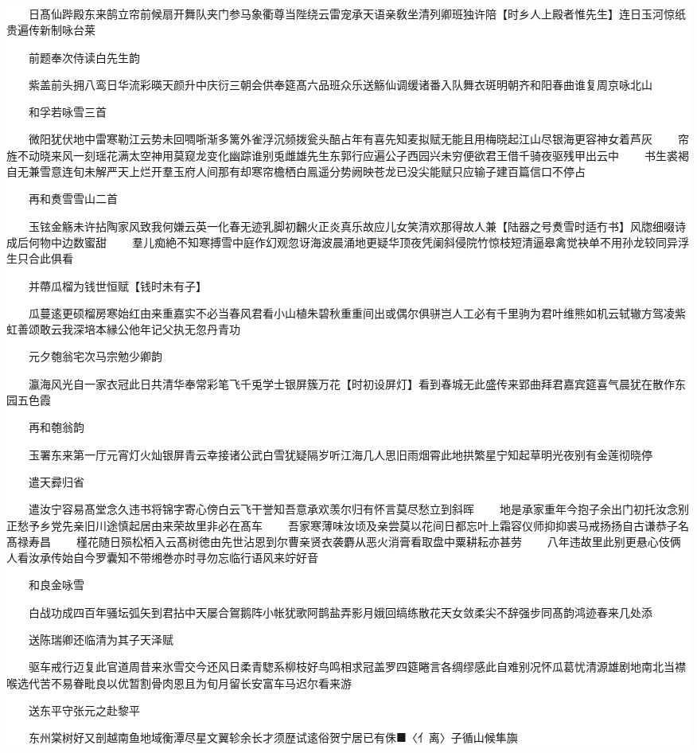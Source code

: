 　　日髙仙跸殿东来鹄立帘前候扇开舞队夹门参马象衢尊当陛绕云雷宠承天语亲敎坐清列卿班独许陪【时乡人上殿者惟先生】连日玉河惊纸贵遍传新制咏台莱

　　前题奉次侍读白先生韵

　　紫盖前头拥八鸾日华流彩暎天颜升中庆衍三朝会供奉筵髙六品班众乐送觞仙调缓诸番入队舞衣斑明朝齐和阳春曲谁复周京咏北山

　　和孚若咏雪三首

　　微阳犹伏地中雷寒勒江云势未回啁哳渐多篱外雀浮沉频拨瓮头醅占年有喜先知麦拟赋无能且用梅晓起江山尽银海更容神女着芦灰
　　帘旌不动晓来风一刻瑶花满太空神用莫窥龙变化幽踪谁别兎雌雄先生东郭行应遍公子西园兴未穷便欲君王借千骑夜驱残甲出云中
　　书生裘褐自无兼雪意连旬未解严天上烂开羣玉府人间那有却寒帘檐栖白鳯遥分势阙映苍龙已没尖能赋只应输子建百篇信口不停占

　　再和煑雪雪山二首

　　玉铉金觞未许拈陶家风致我何嫌云英一化春无迹乳脚初飜火正炎真乐故应儿女笑清欢那得故人兼【陆器之号煑雪时适冇书】风牎细啜诗成后何物中边数蜜甜
　　羣儿痴絶不知寒搏雪中庭作幻观忽讶海波晨涌地更疑华顶夜凭阑斜侵院竹惊枝短清逼皋禽觉袂单不用孙龙较同异浮生只合此俱看

　　并蔕瓜榴为钱世恒赋【钱时未有子】

　　瓜蔓逺更硕榴房寒始红由来重嘉实不必当春风君看小山植朱碧秋重重间出或偶尔俱骈岂人工必有千里驹为君叶维熊如机云轼辙方驾凌紫虹善颂敢云我深培本縁公他年记父执无忽丹青功

　　元夕匏翁宅次马宗勉少卿韵

　　瀛海风光自一家衣冠此日共清华奉常彩笔飞千兎学士银屏簇万花【时初设屏灯】看到春城无此盛传来郢曲拜君嘉宾筵喜气晨犹在散作东园五色霞

　　再和匏翁韵

　　玉署东来第一厅元宵灯火灿银屏青云幸接诸公武白雪犹疑隔岁听江海几人思旧雨烟霄此地拱繁星宁知起草明光夜别有金莲彻晓停

　　遣天彛归省

　　遣汝宁容易髙堂念久违书将锦字寄心傍白云飞干誉知吾意承欢羡尔归有怀言莫尽愁立到斜晖
　　地是承家重年今抱子余出门初托汝念别正愁予乡党先亲旧川途慎起居由来荣故里非必在髙车
　　吾家寒薄味汝顷及亲尝莫以花间日都忘叶上霜容仪师抑抑裘马戒扬扬自古谦恭子名髙禄寿昌
　　槿花随日殒松栢入云髙树徳由先世沾恩到尔曹亲贤衣袭麝从恶火消膏看取盘中粟耕耘亦甚劳
　　八年违故里此别更悬心伎俩人看汝承传始自今罗囊知不带缃巻亦时寻勿忘临行语风来竚好音

　　和良金咏雪

　　白战功成四百年骚坛弧矢到君拈中天屡合鴐鹅阵小帐犹歌阿鹊盐弄影月娥回缟练散花天女敛柔尖不辞强步同髙韵鸿迹春来几处添

　　送陈瑞卿还临清为其子天泽赋

　　驱车戒行迈复此官道周昔来氷雪交今还风日柔青騘系柳枝好鸟鸣相求冠盖罗四筵睠言各绸缪感此自难别况怀瓜葛忧清源雄剧地南北当襟喉选代苦不易眷毗良以优暂割骨肉恩且为旬月留长安富车马迟尔看来游

　　送东平守张元之赴黎平

　　东州棠树好又剖越南鱼地域衡潭尽星文翼轸余长才须歴试逺俗贺宁居已有侏■〈亻离〉子循山候隼旟

